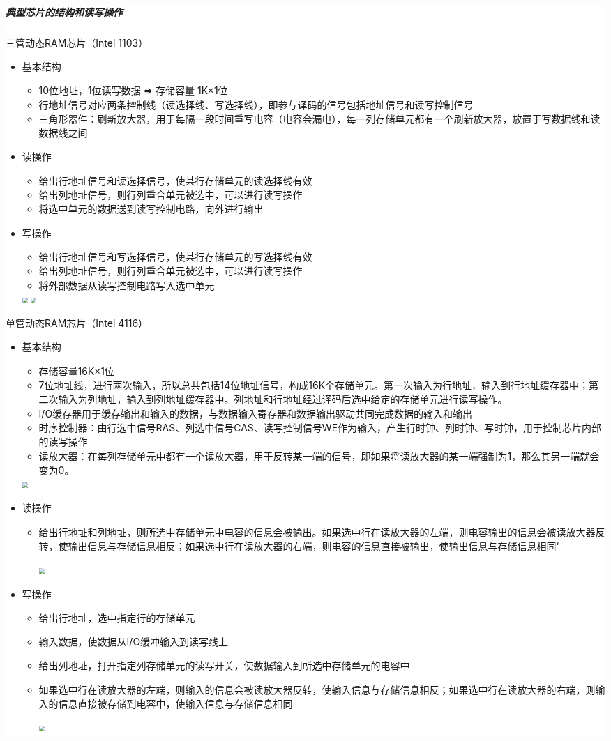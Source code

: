 ##### 典型芯片的结构和读写操作

三管动态RAM芯片（Intel 1103）

- 基本结构

	- 10位地址，1位读写数据 => 存储容量 1K×1位
	- 行地址信号对应两条控制线（读选择线、写选择线），即参与译码的信号包括地址信号和读写控制信号
	- 三角形器件：刷新放大器，用于每隔一段时间重写电容（电容会漏电），每一列存储单元都有一个刷新放大器，放置于写数据线和读数据线之间

- 读操作

	- 给出行地址信号和读选择信号，使某行存储单元的读选择线有效
	- 给出列地址信号，则行列重合单元被选中，可以进行读写操作
	- 将选中单元的数据送到读写控制电路，向外进行输出

- 写操作

	- 给出行地址信号和写选择信号，使某行存储单元的写选择线有效
	- 给出列地址信号，则行列重合单元被选中，可以进行读写操作
	- 将外部数据从读写控制电路写入选中单元

	<img src="https://img2020.cnblogs.com/blog/1959382/202004/1959382-20200413161035377-1032659398.png" style="zoom:50%;" >

	<img src="https://img2020.cnblogs.com/blog/1959382/202004/1959382-20200413161646011-92321131.png" style="zoom:50%;" >

单管动态RAM芯片（Intel 4116）

- 基本结构

	- 存储容量16K×1位
	- 7位地址线，进行两次输入，所以总共包括14位地址信号，构成16K个存储单元。第一次输入为行地址，输入到行地址缓存器中；第二次输入为列地址，输入到列地址缓存器中。列地址和行地址经过译码后选中给定的存储单元进行读写操作。
	- I/O缓存器用于缓存输出和输入的数据，与数据输入寄存器和数据输出驱动共同完成数据的输入和输出
	- 时序控制器：由行选中信号RAS、列选中信号CAS、读写控制信号WE作为输入，产生行时钟、列时钟、写时钟，用于控制芯片内部的读写操作
	- 读放大器：在每列存储单元中都有一个读放大器，用于反转某一端的信号，即如果将读放大器的某一端强制为1，那么其另一端就会变为0。

	<img src="https://img2020.cnblogs.com/blog/1959382/202004/1959382-20200413161810751-1062603701.png" style="zoom:50%;" >

- 读操作

	- 给出行地址和列地址，则所选中存储单元中电容的信息会被输出。如果选中行在读放大器的左端，则电容输出的信息会被读放大器反转，使输出信息与存储信息相反；如果选中行在读放大器的右端，则电容的信息直接被输出，使输出信息与存储信息相同‘

		<img src="https://img2020.cnblogs.com/blog/1959382/202004/1959382-20200413161849771-1964502171.png" style="zoom:50%;" >

- 写操作

	- 给出行地址，选中指定行的存储单元

	- 输入数据，使数据从I/O缓冲输入到读写线上

	- 给出列地址，打开指定列存储单元的读写开关，使数据输入到所选中存储单元的电容中

	- 如果选中行在读放大器的左端，则输入的信息会被读放大器反转，使输入信息与存储信息相反；如果选中行在读放大器的右端，则输入的信息直接被存储到电容中，使输入信息与存储信息相同

		<img src="https://img2020.cnblogs.com/blog/1959382/202004/1959382-20200413161910084-1120359774.png" style="zoom:50%;" >
